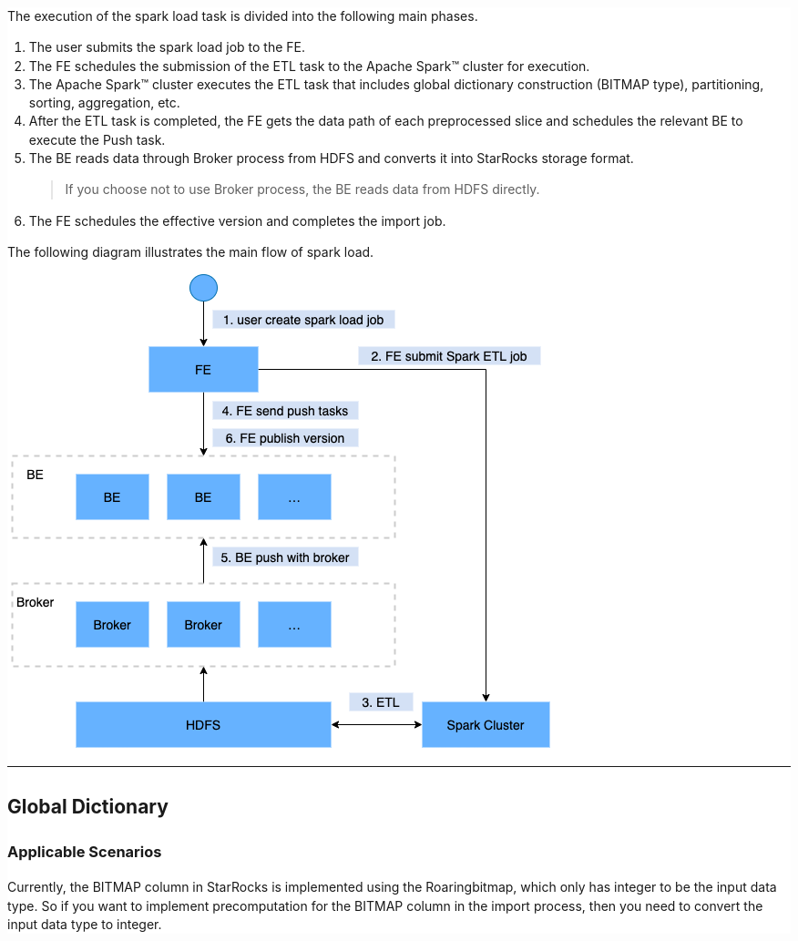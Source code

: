 The execution of the spark load task is divided into the following main phases.

1. The user submits the spark load job to the FE.
2. The FE schedules the submission of the ETL task to the Apache Spark™ cluster for execution.
3. The Apache Spark™ cluster executes the ETL task that includes global dictionary construction (BITMAP type), partitioning, sorting, aggregation, etc.
4. After the ETL task is completed, the FE gets the data path of each preprocessed slice and schedules the relevant BE to execute the Push task.
5. The BE reads data through Broker process from HDFS and converts it into StarRocks storage format.
    > If you choose not to use Broker process, the BE reads data from HDFS directly.
6. The FE schedules the effective version and completes the import job.

The following diagram illustrates the main flow of spark load.

![Spark load](../assets/4.3.2-1.png)

---

## Global Dictionary

### Applicable Scenarios

Currently, the BITMAP column in StarRocks is implemented using the Roaringbitmap, which only has integer to be the input data type. So if you want to implement precomputation for the BITMAP column in the import process, then you need to convert the input data type to integer.
